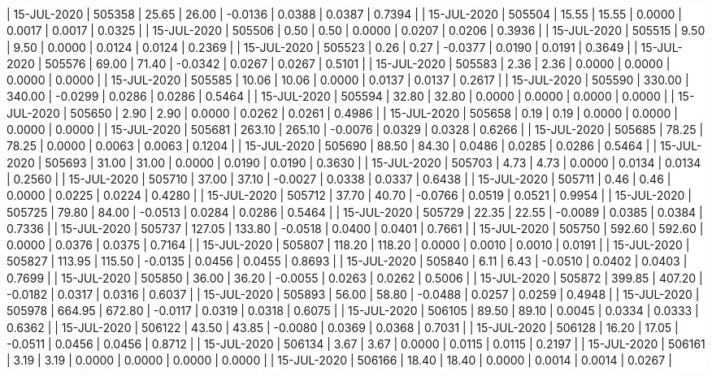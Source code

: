 | 15-JUL-2020 | 505358 | 25.65 | 26.00 | -0.0136 | 0.0388 | 0.0387 | 0.7394 |
| 15-JUL-2020 | 505504 | 15.55 | 15.55 | 0.0000 | 0.0017 | 0.0017 | 0.0325 |
| 15-JUL-2020 | 505506 | 0.50 | 0.50 | 0.0000 | 0.0207 | 0.0206 | 0.3936 |
| 15-JUL-2020 | 505515 | 9.50 | 9.50 | 0.0000 | 0.0124 | 0.0124 | 0.2369 |
| 15-JUL-2020 | 505523 | 0.26 | 0.27 | -0.0377 | 0.0190 | 0.0191 | 0.3649 |
| 15-JUL-2020 | 505576 | 69.00 | 71.40 | -0.0342 | 0.0267 | 0.0267 | 0.5101 |
| 15-JUL-2020 | 505583 | 2.36 | 2.36 | 0.0000 | 0.0000 | 0.0000 | 0.0000 |
| 15-JUL-2020 | 505585 | 10.06 | 10.06 | 0.0000 | 0.0137 | 0.0137 | 0.2617 |
| 15-JUL-2020 | 505590 | 330.00 | 340.00 | -0.0299 | 0.0286 | 0.0286 | 0.5464 |
| 15-JUL-2020 | 505594 | 32.80 | 32.80 | 0.0000 | 0.0000 | 0.0000 | 0.0000 |
| 15-JUL-2020 | 505650 | 2.90 | 2.90 | 0.0000 | 0.0262 | 0.0261 | 0.4986 |
| 15-JUL-2020 | 505658 | 0.19 | 0.19 | 0.0000 | 0.0000 | 0.0000 | 0.0000 |
| 15-JUL-2020 | 505681 | 263.10 | 265.10 | -0.0076 | 0.0329 | 0.0328 | 0.6266 |
| 15-JUL-2020 | 505685 | 78.25 | 78.25 | 0.0000 | 0.0063 | 0.0063 | 0.1204 |
| 15-JUL-2020 | 505690 | 88.50 | 84.30 | 0.0486 | 0.0285 | 0.0286 | 0.5464 |
| 15-JUL-2020 | 505693 | 31.00 | 31.00 | 0.0000 | 0.0190 | 0.0190 | 0.3630 |
| 15-JUL-2020 | 505703 | 4.73 | 4.73 | 0.0000 | 0.0134 | 0.0134 | 0.2560 |
| 15-JUL-2020 | 505710 | 37.00 | 37.10 | -0.0027 | 0.0338 | 0.0337 | 0.6438 |
| 15-JUL-2020 | 505711 | 0.46 | 0.46 | 0.0000 | 0.0225 | 0.0224 | 0.4280 |
| 15-JUL-2020 | 505712 | 37.70 | 40.70 | -0.0766 | 0.0519 | 0.0521 | 0.9954 |
| 15-JUL-2020 | 505725 | 79.80 | 84.00 | -0.0513 | 0.0284 | 0.0286 | 0.5464 |
| 15-JUL-2020 | 505729 | 22.35 | 22.55 | -0.0089 | 0.0385 | 0.0384 | 0.7336 |
| 15-JUL-2020 | 505737 | 127.05 | 133.80 | -0.0518 | 0.0400 | 0.0401 | 0.7661 |
| 15-JUL-2020 | 505750 | 592.60 | 592.60 | 0.0000 | 0.0376 | 0.0375 | 0.7164 |
| 15-JUL-2020 | 505807 | 118.20 | 118.20 | 0.0000 | 0.0010 | 0.0010 | 0.0191 |
| 15-JUL-2020 | 505827 | 113.95 | 115.50 | -0.0135 | 0.0456 | 0.0455 | 0.8693 |
| 15-JUL-2020 | 505840 | 6.11 | 6.43 | -0.0510 | 0.0402 | 0.0403 | 0.7699 |
| 15-JUL-2020 | 505850 | 36.00 | 36.20 | -0.0055 | 0.0263 | 0.0262 | 0.5006 |
| 15-JUL-2020 | 505872 | 399.85 | 407.20 | -0.0182 | 0.0317 | 0.0316 | 0.6037 |
| 15-JUL-2020 | 505893 | 56.00 | 58.80 | -0.0488 | 0.0257 | 0.0259 | 0.4948 |
| 15-JUL-2020 | 505978 | 664.95 | 672.80 | -0.0117 | 0.0319 | 0.0318 | 0.6075 |
| 15-JUL-2020 | 506105 | 89.50 | 89.10 | 0.0045 | 0.0334 | 0.0333 | 0.6362 |
| 15-JUL-2020 | 506122 | 43.50 | 43.85 | -0.0080 | 0.0369 | 0.0368 | 0.7031 |
| 15-JUL-2020 | 506128 | 16.20 | 17.05 | -0.0511 | 0.0456 | 0.0456 | 0.8712 |
| 15-JUL-2020 | 506134 | 3.67 | 3.67 | 0.0000 | 0.0115 | 0.0115 | 0.2197 |
| 15-JUL-2020 | 506161 | 3.19 | 3.19 | 0.0000 | 0.0000 | 0.0000 | 0.0000 |
| 15-JUL-2020 | 506166 | 18.40 | 18.40 | 0.0000 | 0.0014 | 0.0014 | 0.0267 |